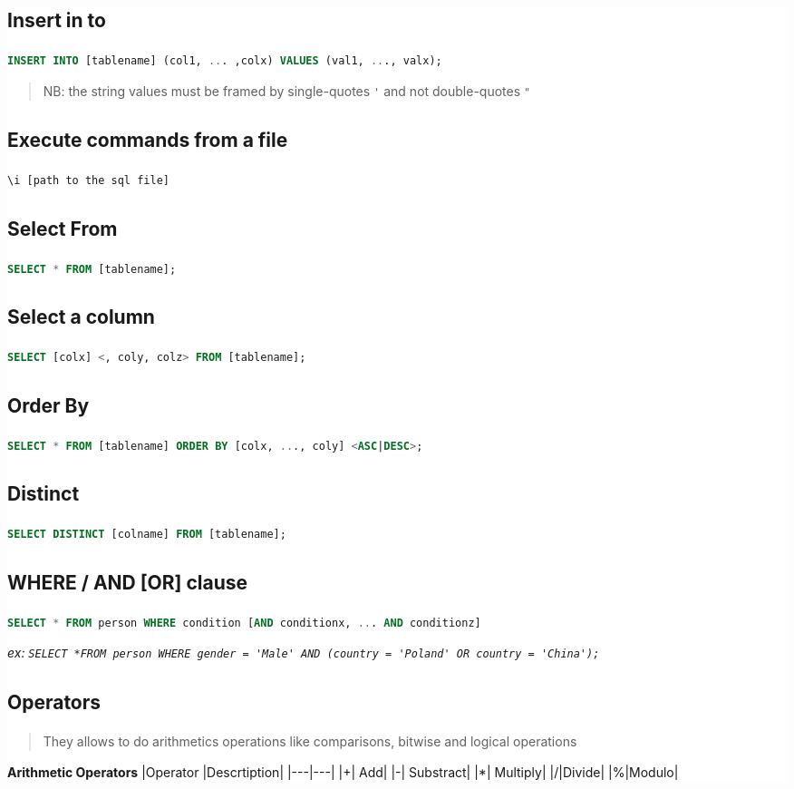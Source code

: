 ## Insert in to

```sql
INSERT INTO [tablename] (col1, ... ,colx) VALUES (val1, ..., valx);
```
> NB:  the string values must be framed by single-quotes `'` and not double-quotes `"`


## Execute commands from a file
```sh
\i [path to the sql file]
``` 

## Select From
```sql
SELECT * FROM [tablename];
```

## Select a column
```sql
SELECT [colx] <, coly, colz> FROM [tablename];
```

## Order By
```sql
SELECT * FROM [tablename] ORDER BY [colx, ..., coly] <ASC|DESC>;
```

## Distinct
```sql
SELECT DISTINCT [colname] FROM [tablename];
```

## WHERE / AND [OR] clause
```sql
SELECT * FROM person WHERE condition [AND conditionx, ... AND conditionz]
```
*ex: `SELECT *FROM person WHERE gender = 'Male' AND (country = 'Poland' OR country = 'China');`*

## Operators

> They allows to do arithmetics operations like comparisons, bitwise and logical operations

**Arithmetic Operators**
|Operator |Descrtiption|
|---|---|
|+| Add|
|-| Substract|
|*| Multiply|
|/|Divide|
|%|Modulo|

